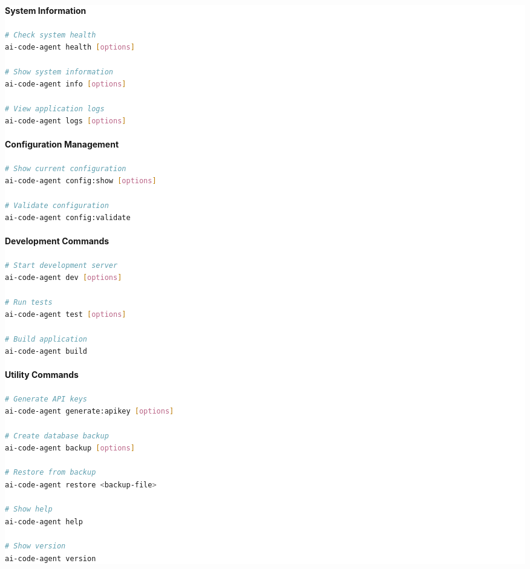 #### System Information

```bash
# Check system health
ai-code-agent health [options]

# Show system information
ai-code-agent info [options]

# View application logs
ai-code-agent logs [options]
```

#### Configuration Management

```bash
# Show current configuration
ai-code-agent config:show [options]

# Validate configuration
ai-code-agent config:validate
```

#### Development Commands

```bash
# Start development server
ai-code-agent dev [options]

# Run tests
ai-code-agent test [options]

# Build application
ai-code-agent build
```

#### Utility Commands

```bash
# Generate API keys
ai-code-agent generate:apikey [options]

# Create database backup
ai-code-agent backup [options]

# Restore from backup
ai-code-agent restore <backup-file>

# Show help
ai-code-agent help

# Show version
ai-code-agent version
```
